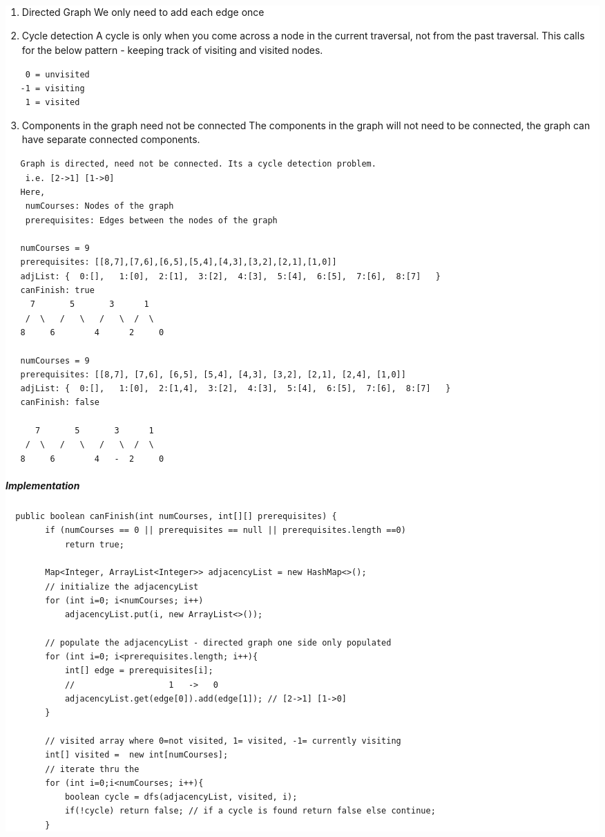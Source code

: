1. Directed Graph
We only need to add each edge once

2. Cycle detection
A cycle is only when you come across a node in the current traversal, not from the past traversal.
This calls for the below pattern - keeping track of visiting and visited nodes.
```
    0 = unvisited
   -1 = visiting
    1 = visited
```
3. Components in the graph need not be connected
The components in the graph will not need to be connected, the graph can have separate connected components.

```
   Graph is directed, need not be connected. Its a cycle detection problem.
    i.e. [2->1] [1->0]
   Here,
    numCourses: Nodes of the graph
    prerequisites: Edges between the nodes of the graph

   numCourses = 9
   prerequisites: [[8,7],[7,6],[6,5],[5,4],[4,3],[3,2],[2,1],[1,0]]
   adjList: {  0:[],   1:[0],  2:[1],  3:[2],  4:[3],  5:[4],  6:[5],  7:[6],  8:[7]   }
   canFinish: true
     7       5       3      1
    /  \   /   \   /   \  /  \
   8     6        4      2     0

   numCourses = 9
   prerequisites: [[8,7], [7,6], [6,5], [5,4], [4,3], [3,2], [2,1], [2,4], [1,0]]
   adjList: {  0:[],   1:[0],  2:[1,4],  3:[2],  4:[3],  5:[4],  6:[5],  7:[6],  8:[7]   }
   canFinish: false

      7       5       3      1
    /  \   /   \   /   \  /  \
   8     6        4   -  2     0
```

##### Implementation
```
  public boolean canFinish(int numCourses, int[][] prerequisites) {
        if (numCourses == 0 || prerequisites == null || prerequisites.length ==0)
            return true;
        
        Map<Integer, ArrayList<Integer>> adjacencyList = new HashMap<>();        
        // initialize the adjacencyList
        for (int i=0; i<numCourses; i++) 
            adjacencyList.put(i, new ArrayList<>());
        
        // populate the adjacencyList - directed graph one side only populated
        for (int i=0; i<prerequisites.length; i++){
            int[] edge = prerequisites[i];
            //                   1   ->   0
            adjacencyList.get(edge[0]).add(edge[1]); // [2->1] [1->0]
        }

        // visited array where 0=not visited, 1= visited, -1= currently visiting
        int[] visited =  new int[numCourses];
        // iterate thru the
        for (int i=0;i<numCourses; i++){
            boolean cycle = dfs(adjacencyList, visited, i);            
            if(!cycle) return false; // if a cycle is found return false else continue;
        }

```